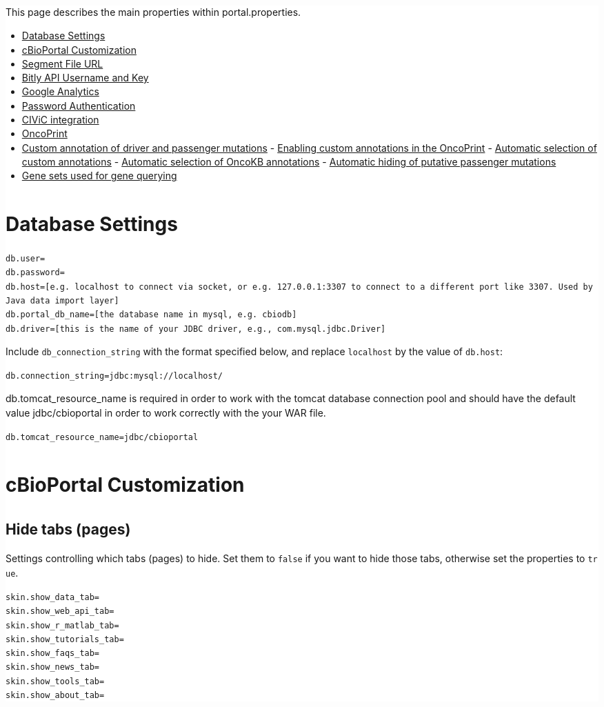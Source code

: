 This page describes the main properties within portal.properties.

-   [Database Settings](#database-settings)
-   [cBioPortal Customization](#cbioportal-customization)
-   [Segment File URL](#segment-file-url)
-   [Bitly API Username and Key](#bitly-api-username-and-key)
-   [Google Analytics](#google-analytics)
-   [Password Authentication](#password-authentication)
-   [CIViC integration](#civic-integration)
-   [OncoPrint](#oncoprint)
-   [Custom annotation of driver and passenger mutations](#custom-annotation-of-driver-and-passenger-mutations) - [Enabling custom annotations in the OncoPrint](#enabling-custom-annotations-in-the-oncoprint) - [Automatic selection of custom annotations](#automatic-selection-of-custom-annotations) - [Automatic selection of OncoKB annotations](#automatic-selection-of-oncokb-annotations) - [Automatic hiding of putative passenger mutations](#automatic-hiding-of-putative-passenger-mutations)
-   [Gene sets used for gene querying](#gene-sets-used-for-gene-querying)

# Database Settings

```properties
db.user=
db.password=
db.host=[e.g. localhost to connect via socket, or e.g. 127.0.0.1:3307 to connect to a different port like 3307. Used by Java data import layer]
db.portal_db_name=[the database name in mysql, e.g. cbiodb]
db.driver=[this is the name of your JDBC driver, e.g., com.mysql.jdbc.Driver]
```

Include `db_connection_string` with the format specified below, and replace `localhost` by the value of `db.host`:

```properties
db.connection_string=jdbc:mysql://localhost/
```

db.tomcat_resource_name is required in order to work with the tomcat database connection pool and should have the default value jdbc/cbioportal in order to work correctly with the your WAR file.

```properties
db.tomcat_resource_name=jdbc/cbioportal
```

# cBioPortal Customization

## Hide tabs (pages)

Settings controlling which tabs (pages) to hide. Set them to `false` if you want to hide those tabs, otherwise set the properties to `true`.

```properties
skin.show_data_tab=
skin.show_web_api_tab=
skin.show_r_matlab_tab=
skin.show_tutorials_tab=
skin.show_faqs_tab=
skin.show_news_tab=
skin.show_tools_tab=
skin.show_about_tab=
```
